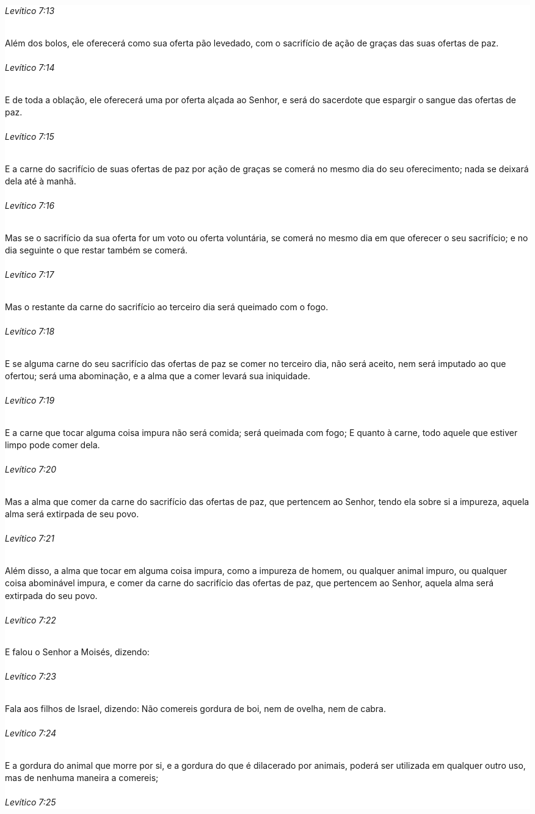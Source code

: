 ###### Levítico 7:13

Além dos bolos, ele oferecerá como sua oferta pão levedado, com o sacrifício de ação de graças das suas ofertas de paz.

###### Levítico 7:14

E de toda a oblação, ele oferecerá uma por oferta alçada ao Senhor, e será do sacerdote que espargir o sangue das ofertas de paz.

###### Levítico 7:15

E a carne do sacrifício de suas ofertas de paz por ação de graças se comerá no mesmo dia do seu oferecimento; nada se deixará dela até à manhã.

###### Levítico 7:16

Mas se o sacrifício da sua oferta for um voto ou oferta voluntária, se comerá no mesmo dia em que oferecer o seu sacrifício; e no dia seguinte o que restar também se comerá.

###### Levítico 7:17

Mas o restante da carne do sacrifício ao terceiro dia será queimado com o fogo.

###### Levítico 7:18

E se alguma carne do seu sacrifício das ofertas de paz se comer no terceiro dia, não será aceito, nem será imputado ao que ofertou; será uma abominação, e a alma que a comer levará sua iniquidade.

###### Levítico 7:19

E a carne que tocar alguma coisa impura não será comida; será queimada com fogo; E quanto à carne, todo aquele que estiver limpo pode comer dela.

###### Levítico 7:20

Mas a alma que comer da carne do sacrifício das ofertas de paz, que pertencem ao Senhor, tendo ela sobre si a impureza, aquela alma será extirpada de seu povo.

###### Levítico 7:21

Além disso, a alma que tocar em alguma coisa impura, como a impureza de homem, ou qualquer animal impuro, ou qualquer coisa abominável impura, e comer da carne do sacrifício das ofertas de paz, que pertencem ao Senhor, aquela alma será extirpada do seu povo.

###### Levítico 7:22

E falou o Senhor a Moisés, dizendo:

###### Levítico 7:23

Fala aos filhos de Israel, dizendo: Não comereis gordura de boi, nem de ovelha, nem de cabra.

###### Levítico 7:24

E a gordura do animal que morre por si, e a gordura do que é dilacerado por animais, poderá ser utilizada em qualquer outro uso, mas de nenhuma maneira a comereis;

###### Levítico 7:25
